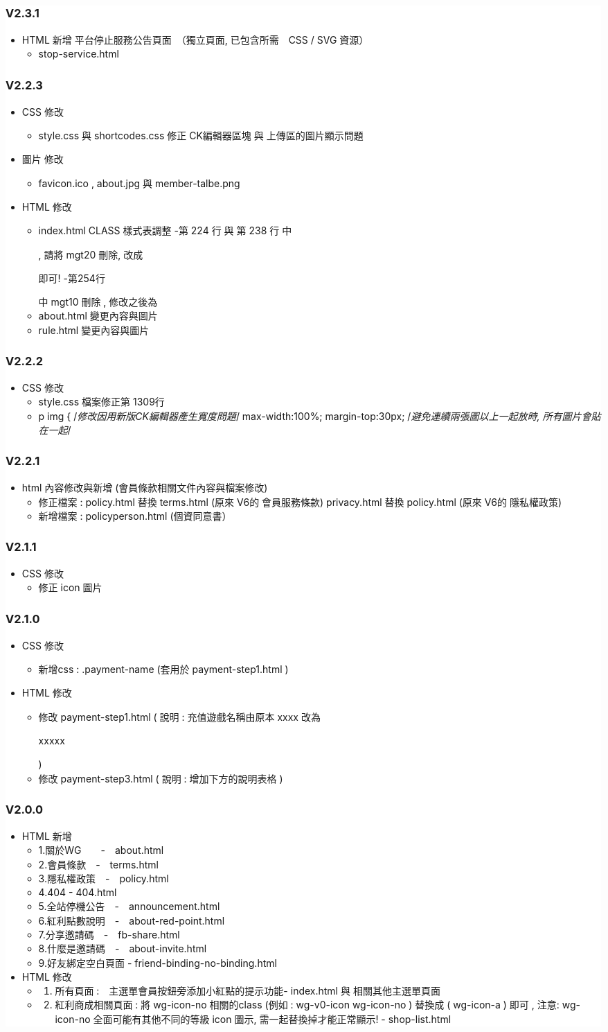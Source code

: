 ### V2.3.1

- HTML 新增 平台停止服務公告頁面　（獨立頁面, 已包含所需　CSS / SVG 資源）
    - stop-service.html 

### V2.2.3

- CSS 修改
    - style.css 與 shortcodes.css 修正 CK編輯器區塊 與 上傳區的圖片顯示問題

- 圖片 修改
    - favicon.ico , about.jpg 與 member-talbe.png

- HTML 修改
    - index.html CLASS 樣式表調整
       -第 224 行 與 第 238 行 中 <p class="date date-red mgt20">, 請將 mgt20 刪除, 改成 <p class="date date-red"> 即可!
       -第254行 <section class="more-info2 mgt10"> 中 mgt10 刪除 , 修改之後為 <section class="more-info2 ">	
    - about.html 變更內容與圖片
    - rule.html 變更內容與圖片

### V2.2.2
- CSS 修改
    - style.css 檔案修正第 1309行
    - p img { /*修改因用新版CK編輯器產生寬度問題*/
	max-width:100%;
	margin-top:30px; /*避免連續兩張圖以上一起放時, 所有圖片會貼在一起*/

### V2.2.1
- html 內容修改與新增 (會員條款相關文件內容與檔案修改)
    - 修正檔案 :
	policy.html 替換 terms.html  (原來 V6的 會員服務條款)
	privacy.html 替換 policy.html (原來 V6的 隱私權政策)
    -  新增檔案 :
	policyperson.html (個資同意書）

### V2.1.1
- CSS 修改
    - 修正 icon 圖片

### V2.1.0

- CSS 修改     
   - 新增css : .payment-name (套用於 payment-step1.html )

- HTML 修改
   - 修改 payment-step1.html ( 說明 : 充值遊戲名稱由原本 <span>xxxx </span> 改為 <p class="payment-name"> xxxxx </p>  )
   - 修改 payment-step3.html ( 說明 : 增加下方的說明表格  )

### V2.0.0
- HTML 新增
    - 1.關於WG　　-　about.html
    - 2.會員條款　-　terms.html
    - 3.隱私權政策　-　policy.html
    - 4.404 - 404.html
    - 5.全站停機公告　-　announcement.html
    - 6.紅利點數說明　-　about-red-point.html
    - 7.分享邀請碼　-　fb-share.html
    - 8.什麼是邀請碼　-　about-invite.html
    - 9.好友綁定空白頁面 - friend-binding-no-binding.html
- HTML 修改
    - 1. 所有頁面 :　主選單會員按鈕旁添加小紅點的提示功能- index.html 與 相關其他主選單頁面
    - 2. 紅利商成相關頁面 : 將 wg-icon-no 相關的class (例如 :  wg-v0-icon wg-icon-no ) 替換成 ( wg-icon-a ) 即可 , 注意:  wg-icon-no 全面可能有其他不同的等級 icon 圖示, 需一起替換掉才能正常顯示! - shop-list.html